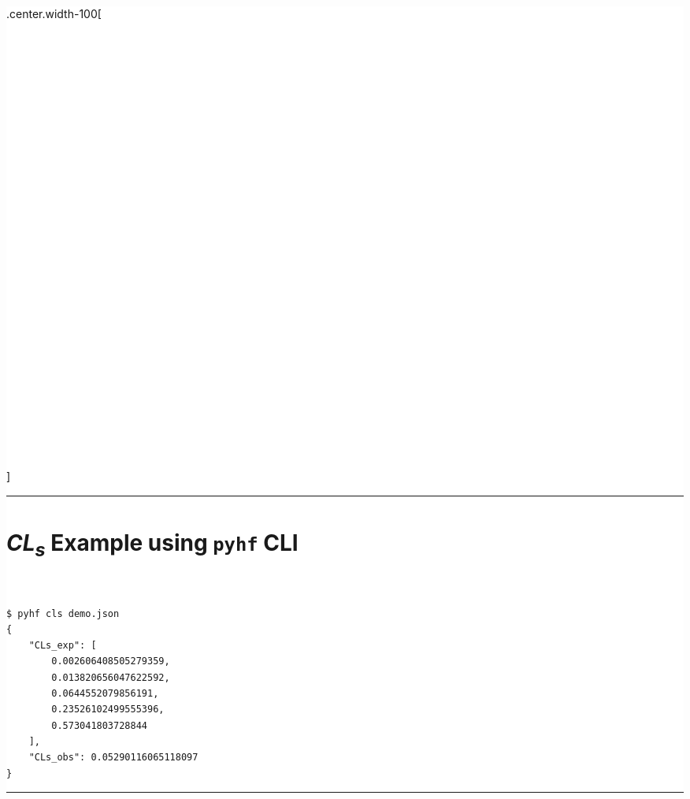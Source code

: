 .center.width-100[![demo_JSON](figures/demo_json.svg)]

---

# $CL_{s}$ Example using `pyhf` CLI

<br>

```
$ pyhf cls demo.json
{
    "CLs_exp": [
        0.002606408505279359,
        0.013820656047622592,
        0.0644552079856191,
        0.23526102499555396,
        0.573041803728844
    ],
    "CLs_obs": 0.05290116065118097
}
```

---
